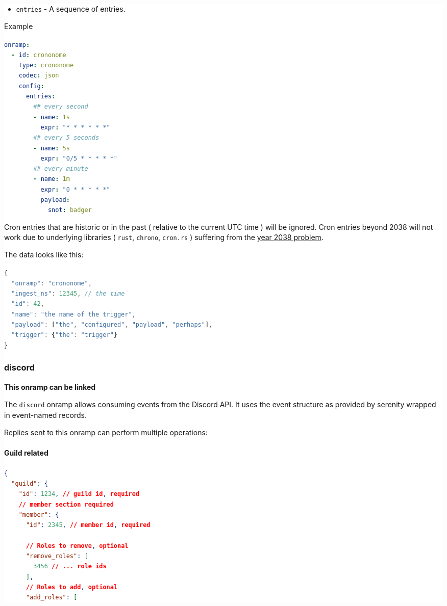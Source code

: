 - `entries` - A sequence of entries.

Example

```yaml
onramp:
  - id: crononome
    type: crononome
    codec: json
    config:
      entries:
        ## every second
        - name: 1s
          expr: "* * * * * *"
        ## every 5 seconds
        - name: 5s
          expr: "0/5 * * * * *"
        ## every minute
        - name: 1m
          expr: "0 * * * * *"
          payload:
            snot: badger
```

Cron entries that are historic or in the past ( relative to the current UTC time ) will be ignored.
Cron entries beyond 2038 will not work due to underlying libraries ( `rust`, `chrono`, `cron.rs` ) suffering
from the [year 2038 problem](https://en.wikipedia.org/wiki/Year_2038_problem).

The data looks like this:

```js
{
  "onramp": "crononome",
  "ingest_ns": 12345, // the time
  "id": 42,
  "name": "the name of the trigger",
  "payload": ["the", "configured", "payload", "perhaps"],
  "trigger": {"the": "trigger"}
}
```

### discord

**This onramp can be linked**

The `discord` onramp allows consuming events from the [Discord API](https://discord.com/developers/docs/intro). It uses the event structure as provided by [serenity](https://docs.rs/serenity/0.10.2/serenity/) wrapped in event-named records.

Replies sent to this onramp can perform multiple operations:

#### Guild related

```json
{
  "guild": {
    "id": 1234, // guild id, required
    // member section required
    "member": {
      "id": 2345, // member id, required

      // Roles to remove, optional
      "remove_roles": [
        3456 // ... role ids
      ],
      // Roles to add, optional
      "add_roles": [
```